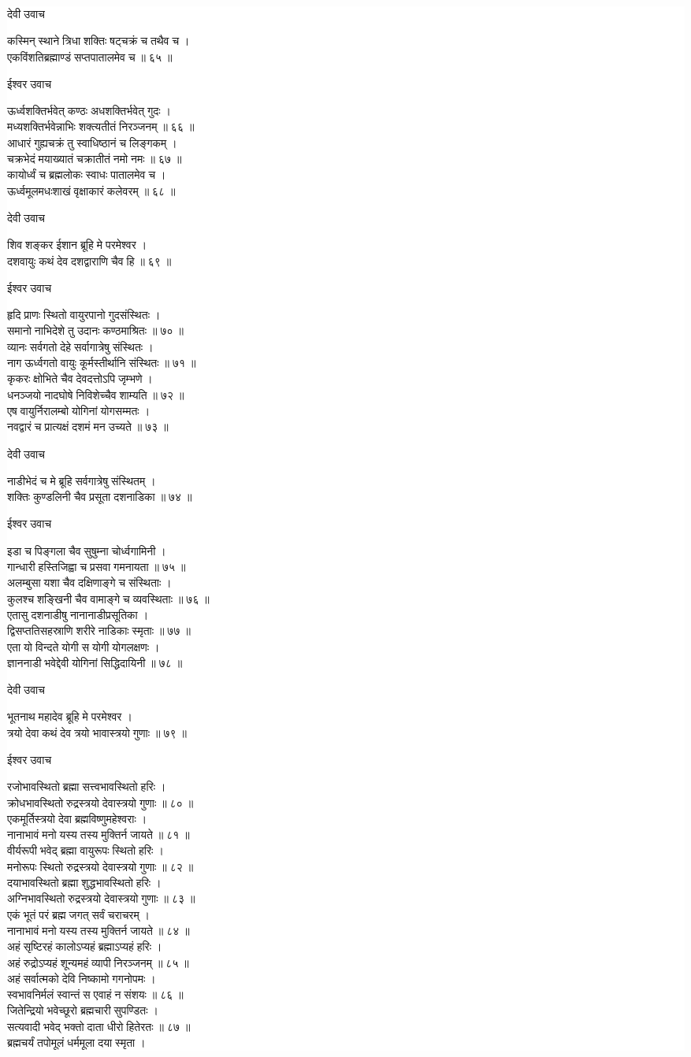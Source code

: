 देवी उवाच  
  
कस्मिन् स्थाने त्रिधा शक्तिः षट्चक्रं च तथैव च ।  
एकविंशतिब्रह्माण्डं सप्तपातालमेव च ॥ ६५ ॥  
  
ईश्वर उवाच  
  
ऊर्ध्वशक्तिर्भवेत् कण्ठः अधशक्तिर्भवेत् गुदः ।  
मध्यशक्तिर्भवेन्नाभिः शक्त्यतीतं निरञ्जनम् ॥ ६६ ॥  
आधारं गुह्यचक्रं तु स्वाधिष्ठानं च लिङ्गकम् ।  
चक्रभेदं मयाख्यातं चक्रातीतं नमो नमः ॥ ६७ ॥  
कायोर्ध्वं च ब्रह्मलोकः स्वाधः पातालमेव च ।  
ऊर्ध्वमूलमधःशाखं वृक्षाकारं कलेवरम् ॥ ६८ ॥  
  
देवी उवाच  
  
शिव शङ्कर ईशान ब्रूहि मे परमेश्वर ।  
दशवायुः कथं देव दशद्वाराणि चैव हि ॥ ६९ ॥  
  
ईश्वर उवाच  
  
हृदि प्राणः स्थितो वायुरपानो गुदसंस्थितः ।  
समानो नाभिदेशे तु उदानः कण्ठमाश्रितः ॥ ७० ॥  
व्यानः सर्वगतो देहे सर्वागात्रेषु संस्थितः ।  
नाग ऊर्ध्वगतो वायुः कूर्मस्तीर्थानि संस्थितः ॥ ७१ ॥  
कृकरः क्षोभिते चैव देवदत्तोऽपि जृम्भणे ।  
धनञ्जयो नादघोषे निविशेच्चैव शाम्यति ॥ ७२ ॥  
एष वायुर्निरालम्बो योगिनां योगसम्मतः ।  
नवद्वारं च प्रात्यक्षं दशमं मन उच्यते ॥ ७३ ॥  
  
देवी उवाच  
  
नाडीभेदं च मे ब्रूहि सर्वगात्रेषु संस्थितम् ।  
शक्तिः कुण्डलिनी चैव प्रसूता दशनाडिका ॥ ७४ ॥  
  
ईश्वर उवाच  
  
इडा च पिङ्गला चैव सुषुम्ना चोर्ध्वगामिनी ।  
गान्धारी हस्तिजिह्वा च प्रसवा गमनायता ॥ ७५ ॥  
अलम्बुसा यशा चैव दक्षिणाङ्गे च संस्थिताः ।  
कुलश्च शङ्खिनी चैव वामाङ्गे च व्यवस्थिताः ॥ ७६ ॥  
एतासु दशनाडीषु नानानाडीप्रसूतिका ।  
द्विसप्ततिसहस्राणि शरीरे नाडिकाः स्मृताः ॥ ७७ ॥  
एता यो विन्दते योगी स योगी योगलक्षणः ।  
ज्ञाननाडी भवेद्देवी योगिनां सिद्धिदायिनी ॥ ७८ ॥  
  
देवी उवाच  
  
भूतनाथ महादेव ब्रूहि मे परमेश्वर ।  
त्रयो देवा कथं देव त्रयो भावास्त्रयो गुणाः ॥ ७९ ॥  
  
ईश्वर उवाच  
  
रजोभावस्थितो ब्रह्मा सत्त्वभावस्थितो हरिः ।  
क्रोधभावस्थितो रुद्रस्त्रयो देवास्त्रयो गुणाः ॥ ८० ॥  
एकमूर्तिस्त्रयो देवा ब्रह्मविष्णुमहेश्वराः ।  
नानाभावं मनो यस्य तस्य मुक्तिर्न जायते ॥ ८१ ॥  
वीर्यरूपी भवेद् ब्रह्मा वायुरूपः स्थितो हरिः ।  
मनोरूपः स्थितो रुद्रस्त्रयो देवास्त्रयो गुणाः ॥ ८२ ॥  
दयाभावस्थितो ब्रह्मा शुद्धभावस्थितो हरिः ।  
अग्निभावस्थितो रुद्रस्त्रयो देवास्त्रयो गुणाः ॥ ८३ ॥  
एकं भूतं परं ब्रह्म जगत् सर्वं चराचरम् ।  
नानाभावं मनो यस्य तस्य मुक्तिर्न जायते ॥ ८४ ॥  
अहं सृष्टिरहं कालोऽप्यहं ब्रह्माऽप्यहं हरिः ।  
अहं रुद्रोऽप्यहं शून्यमहं व्यापी निरञ्जनम् ॥ ८५ ॥  
अहं सर्वात्मको देवि निष्कामो गगनोपमः ।  
स्वभावनिर्मलं स्वान्तं स एवाहं न संशयः ॥ ८६ ॥  
जितेन्द्रियो भवेच्छूरो ब्रह्मचारी सुपण्डितः ।  
सत्यवादी भवेद् भक्तो दाता धीरो हितेरतः ॥ ८७ ॥  
ब्रह्मचर्यं तपोमूलं धर्ममूला दया स्मृता ।  